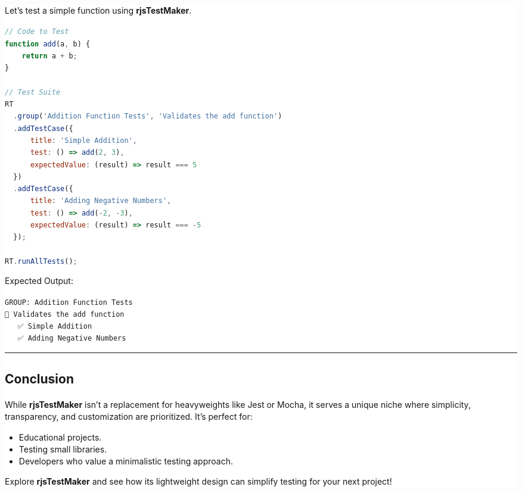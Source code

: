 Let’s test a simple function using **rjsTestMaker**.

```javascript
// Code to Test
function add(a, b) {
    return a + b;
}

// Test Suite
RT
  .group('Addition Function Tests', 'Validates the add function')
  .addTestCase({
      title: 'Simple Addition',
      test: () => add(2, 3),
      expectedValue: (result) => result === 5
  })
  .addTestCase({
      title: 'Adding Negative Numbers',
      test: () => add(-2, -3),
      expectedValue: (result) => result === -5
  });

RT.runAllTests();
```

Expected Output:
```
GROUP: Addition Function Tests
📝 Validates the add function
   ✅ Simple Addition
   ✅ Adding Negative Numbers
```

---

## Conclusion

While **rjsTestMaker** isn’t a replacement for heavyweights like Jest or Mocha, it serves a unique niche where simplicity, transparency, and customization are prioritized. It’s perfect for:
- Educational projects.
- Testing small libraries.
- Developers who value a minimalistic testing approach.

Explore **rjsTestMaker** and see how its lightweight design can simplify testing for your next project!
